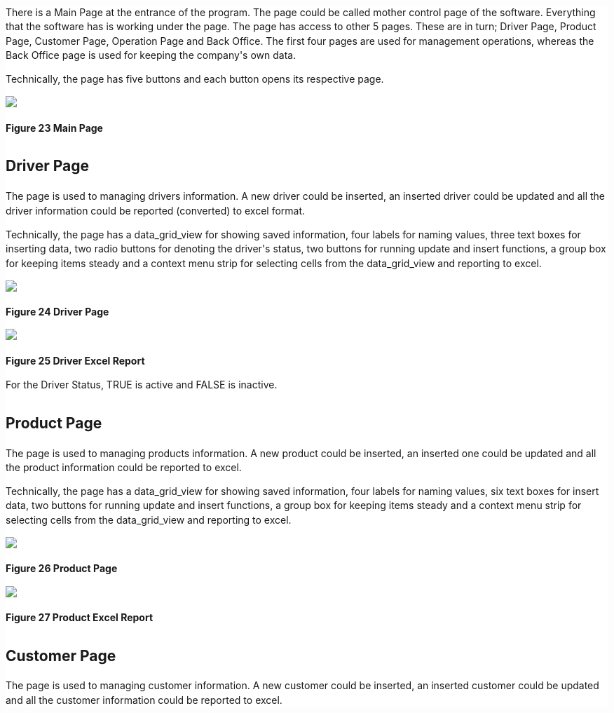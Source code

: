 There is a Main Page at the entrance of the program. The page could be called mother control page of the software. Everything that the software has is working under the page. The page has access to other 5 pages. These are in turn; Driver Page, Product Page, Customer Page, Operation Page and Back Office. The first four pages are used for management operations, whereas the Back Office page is used for keeping the company&#39;s own data.

Technically, the page has five buttons and each button opens its respective page.

![](RackMultipart20210216-4-1gf5pd8_html_8c74f086457151db.png)

**Figure 23 Main Page**

## Driver Page

The page is used to managing drivers information. A new driver could be inserted, an inserted driver could be updated and all the driver information could be reported (converted) to excel format.

Technically, the page has a data\_grid\_view for showing saved information, four labels for naming values, three text boxes for inserting data, two radio buttons for denoting the driver&#39;s status, two buttons for running update and insert functions, a group box for keeping items steady and a context menu strip for selecting cells from the data\_grid\_view and reporting to excel.

![](RackMultipart20210216-4-1gf5pd8_html_598308e1709d71d6.jpg)

**Figure 24 Driver Page**

![](RackMultipart20210216-4-1gf5pd8_html_5a50d98772a3b041.png)

**Figure 25 Driver Excel Report**

For the Driver Status, TRUE is active and FALSE is inactive.

## Product Page

The page is used to managing products information. A new product could be inserted, an inserted one could be updated and all the product information could be reported to excel.

Technically, the page has a data\_grid\_view for showing saved information, four labels for naming values, six text boxes for insert data, two buttons for running update and insert functions, a group box for keeping items steady and a context menu strip for selecting cells from the data\_grid\_view and reporting to excel.

![](RackMultipart20210216-4-1gf5pd8_html_fffb15d71d6fc727.jpg)

**Figure 26 Product Page**

![](RackMultipart20210216-4-1gf5pd8_html_9ba816a86a4f5d7c.png)

**Figure 27 Product Excel Report**

## Customer Page

The page is used to managing customer information. A new customer could be inserted, an inserted customer could be updated and all the customer information could be reported to excel.
